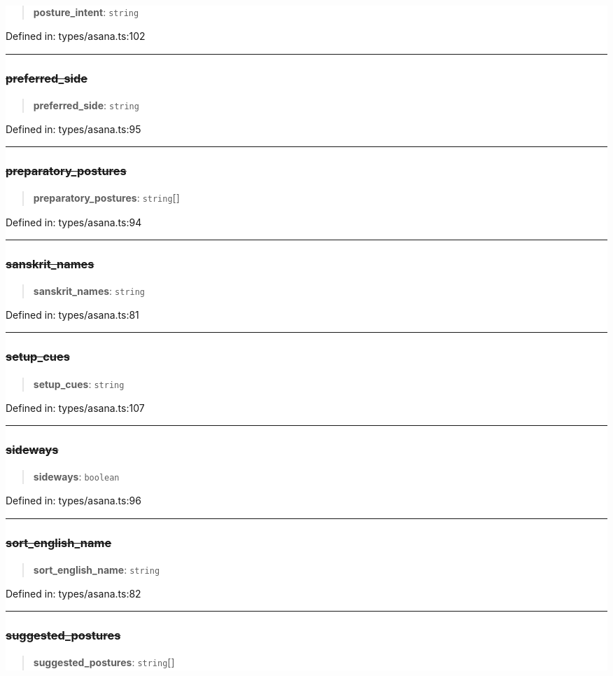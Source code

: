 > **posture\_intent**: `string`

Defined in: types/asana.ts:102

***

### ~~preferred\_side~~

> **preferred\_side**: `string`

Defined in: types/asana.ts:95

***

### ~~preparatory\_postures~~

> **preparatory\_postures**: `string`[]

Defined in: types/asana.ts:94

***

### ~~sanskrit\_names~~

> **sanskrit\_names**: `string`

Defined in: types/asana.ts:81

***

### ~~setup\_cues~~

> **setup\_cues**: `string`

Defined in: types/asana.ts:107

***

### ~~sideways~~

> **sideways**: `boolean`

Defined in: types/asana.ts:96

***

### ~~sort\_english\_name~~

> **sort\_english\_name**: `string`

Defined in: types/asana.ts:82

***

### ~~suggested\_postures~~

> **suggested\_postures**: `string`[]
